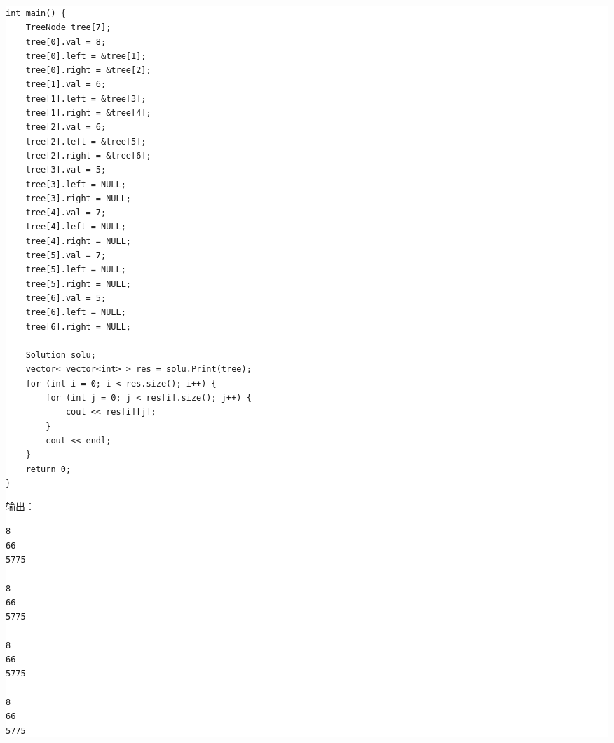     int main() {
        TreeNode tree[7];
        tree[0].val = 8;
        tree[0].left = &tree[1];
        tree[0].right = &tree[2];
        tree[1].val = 6;
        tree[1].left = &tree[3];
        tree[1].right = &tree[4];
        tree[2].val = 6;
        tree[2].left = &tree[5];
        tree[2].right = &tree[6];
        tree[3].val = 5;
        tree[3].left = NULL;
        tree[3].right = NULL;
        tree[4].val = 7;
        tree[4].left = NULL;
        tree[4].right = NULL;
        tree[5].val = 7;
        tree[5].left = NULL;
        tree[5].right = NULL;
        tree[6].val = 5;
        tree[6].left = NULL;
        tree[6].right = NULL;
    
        Solution solu;
        vector< vector<int> > res = solu.Print(tree);
        for (int i = 0; i < res.size(); i++) {
            for (int j = 0; j < res[i].size(); j++) {
                cout << res[i][j];
            }
            cout << endl;
        }
        return 0;
    }


输出：

    
    8
    66
    5775
    
    8
    66
    5775
    
    8
    66
    5775
    
    8
    66
    5775
    